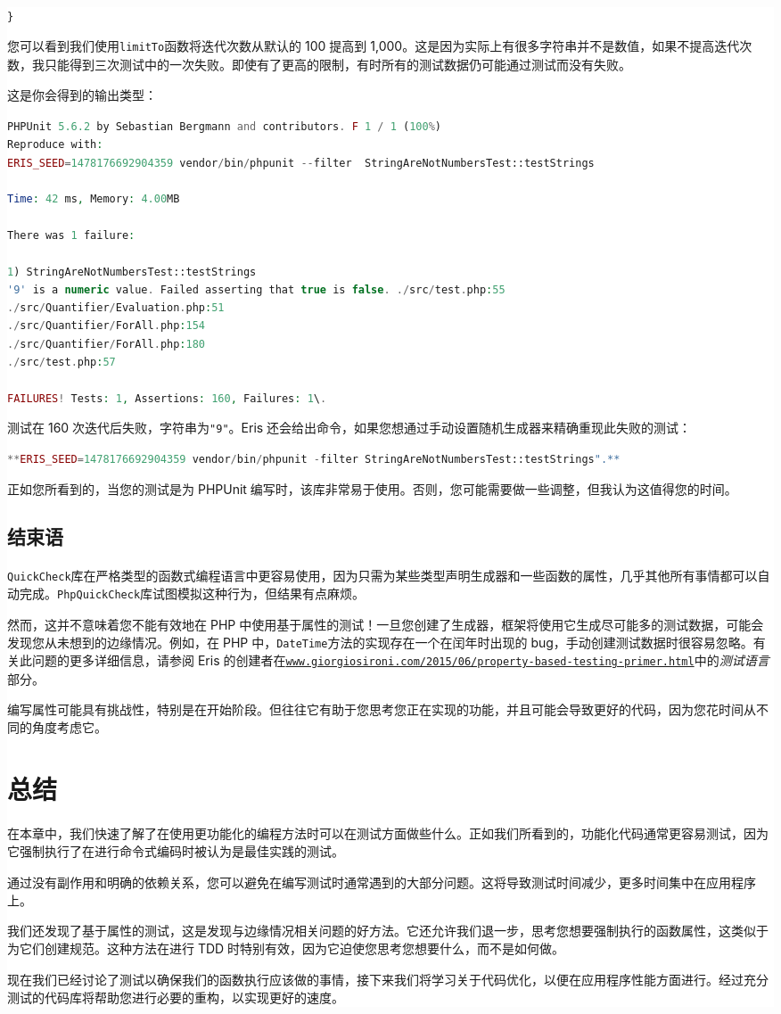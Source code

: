 ```php
} 
```

您可以看到我们使用`limitTo`函数将迭代次数从默认的 100 提高到 1,000。这是因为实际上有很多字符串并不是数值，如果不提高迭代次数，我只能得到三次测试中的一次失败。即使有了更高的限制，有时所有的测试数据仍可能通过测试而没有失败。

这是你会得到的输出类型：

```php
PHPUnit 5.6.2 by Sebastian Bergmann and contributors. F 1 / 1 (100%) 
Reproduce with: 
ERIS_SEED=1478176692904359 vendor/bin/phpunit --filter  StringAreNotNumbersTest::testStrings 

Time: 42 ms, Memory: 4.00MB 

There was 1 failure: 

1) StringAreNotNumbersTest::testStrings 
'9' is a numeric value. Failed asserting that true is false. ./src/test.php:55 
./src/Quantifier/Evaluation.php:51 
./src/Quantifier/ForAll.php:154 
./src/Quantifier/ForAll.php:180 
./src/test.php:57 

FAILURES! Tests: 1, Assertions: 160, Failures: 1\. 
```

测试在 160 次迭代后失败，字符串为`"9"`。Eris 还会给出命令，如果您想通过手动设置随机生成器来精确重现此失败的测试：

```php
**ERIS_SEED=1478176692904359 vendor/bin/phpunit -filter StringAreNotNumbersTest::testStrings".**

```

正如您所看到的，当您的测试是为 PHPUnit 编写时，该库非常易于使用。否则，您可能需要做一些调整，但我认为这值得您的时间。

## 结束语

`QuickCheck`库在严格类型的函数式编程语言中更容易使用，因为只需为某些类型声明生成器和一些函数的属性，几乎其他所有事情都可以自动完成。`PhpQuickCheck`库试图模拟这种行为，但结果有点麻烦。

然而，这并不意味着您不能有效地在 PHP 中使用基于属性的测试！一旦您创建了生成器，框架将使用它生成尽可能多的测试数据，可能会发现您从未想到的边缘情况。例如，在 PHP 中，`DateTime`方法的实现存在一个在闰年时出现的 bug，手动创建测试数据时很容易忽略。有关此问题的更多详细信息，请参阅 Eris 的创建者在[`www.giorgiosironi.com/2015/06/property-based-testing-primer.html`](http://www.giorgiosironi.com/2015/06/property-based-testing-primer.html)中的*测试语言*部分。

编写属性可能具有挑战性，特别是在开始阶段。但往往它有助于您思考您正在实现的功能，并且可能会导致更好的代码，因为您花时间从不同的角度考虑它。

# 总结

在本章中，我们快速了解了在使用更功能化的编程方法时可以在测试方面做些什么。正如我们所看到的，功能化代码通常更容易测试，因为它强制执行了在进行命令式编码时被认为是最佳实践的测试。

通过没有副作用和明确的依赖关系，您可以避免在编写测试时通常遇到的大部分问题。这将导致测试时间减少，更多时间集中在应用程序上。

我们还发现了基于属性的测试，这是发现与边缘情况相关问题的好方法。它还允许我们退一步，思考您想要强制执行的函数属性，这类似于为它们创建规范。这种方法在进行 TDD 时特别有效，因为它迫使您思考您想要什么，而不是如何做。

现在我们已经讨论了测试以确保我们的函数执行应该做的事情，接下来我们将学习关于代码优化，以便在应用程序性能方面进行。经过充分测试的代码库将帮助您进行必要的重构，以实现更好的速度。
